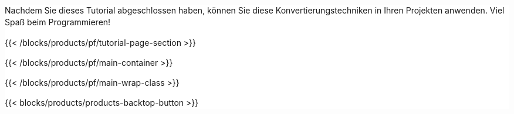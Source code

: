 Nachdem Sie dieses Tutorial abgeschlossen haben, können Sie diese Konvertierungstechniken in Ihren Projekten anwenden. Viel Spaß beim Programmieren!

{{< /blocks/products/pf/tutorial-page-section >}}

{{< /blocks/products/pf/main-container >}}

{{< /blocks/products/pf/main-wrap-class >}}

{{< blocks/products/products-backtop-button >}}